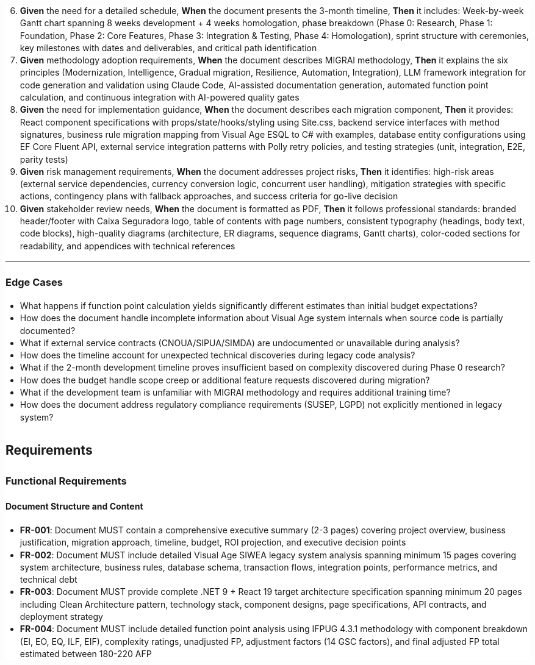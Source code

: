 6. **Given** the need for a detailed schedule, **When** the document presents the 3-month timeline, **Then** it includes: Week-by-week Gantt chart spanning 8 weeks development + 4 weeks homologation, phase breakdown (Phase 0: Research, Phase 1: Foundation, Phase 2: Core Features, Phase 3: Integration & Testing, Phase 4: Homologation), sprint structure with ceremonies, key milestones with dates and deliverables, and critical path identification
7. **Given** methodology adoption requirements, **When** the document describes MIGRAI methodology, **Then** it explains the six principles (Modernization, Intelligence, Gradual migration, Resilience, Automation, Integration), LLM framework integration for code generation and validation using Claude Code, AI-assisted documentation generation, automated function point calculation, and continuous integration with AI-powered quality gates
8. **Given** the need for implementation guidance, **When** the document describes each migration component, **Then** it provides: React component specifications with props/state/hooks/styling using Site.css, backend service interfaces with method signatures, business rule migration mapping from Visual Age ESQL to C# with examples, database entity configurations using EF Core Fluent API, external service integration patterns with Polly retry policies, and testing strategies (unit, integration, E2E, parity tests)
9. **Given** risk management requirements, **When** the document addresses project risks, **Then** it identifies: high-risk areas (external service dependencies, currency conversion logic, concurrent user handling), mitigation strategies with specific actions, contingency plans with fallback approaches, and success criteria for go-live decision
10. **Given** stakeholder review needs, **When** the document is formatted as PDF, **Then** it follows professional standards: branded header/footer with Caixa Seguradora logo, table of contents with page numbers, consistent typography (headings, body text, code blocks), high-quality diagrams (architecture, ER diagrams, sequence diagrams, Gantt charts), color-coded sections for readability, and appendices with technical references

---

### Edge Cases

- What happens if function point calculation yields significantly different estimates than initial budget expectations?
- How does the document handle incomplete information about Visual Age system internals when source code is partially documented?
- What if external service contracts (CNOUA/SIPUA/SIMDA) are undocumented or unavailable during analysis?
- How does the timeline account for unexpected technical discoveries during legacy code analysis?
- What if the 2-month development timeline proves insufficient based on complexity discovered during Phase 0 research?
- How does the budget handle scope creep or additional feature requests discovered during migration?
- What if the development team is unfamiliar with MIGRAI methodology and requires additional training time?
- How does the document address regulatory compliance requirements (SUSEP, LGPD) not explicitly mentioned in legacy system?

## Requirements

### Functional Requirements

#### Document Structure and Content
- **FR-001**: Document MUST contain a comprehensive executive summary (2-3 pages) covering project overview, business justification, migration approach, timeline, budget, ROI projection, and executive decision points
- **FR-002**: Document MUST include detailed Visual Age SIWEA legacy system analysis spanning minimum 15 pages covering system architecture, business rules, database schema, transaction flows, integration points, performance metrics, and technical debt
- **FR-003**: Document MUST provide complete .NET 9 + React 19 target architecture specification spanning minimum 20 pages including Clean Architecture pattern, technology stack, component designs, page specifications, API contracts, and deployment strategy
- **FR-004**: Document MUST include detailed function point analysis using IFPUG 4.3.1 methodology with component breakdown (EI, EO, EQ, ILF, EIF), complexity ratings, unadjusted FP, adjustment factors (14 GSC factors), and final adjusted FP total estimated between 180-220 AFP